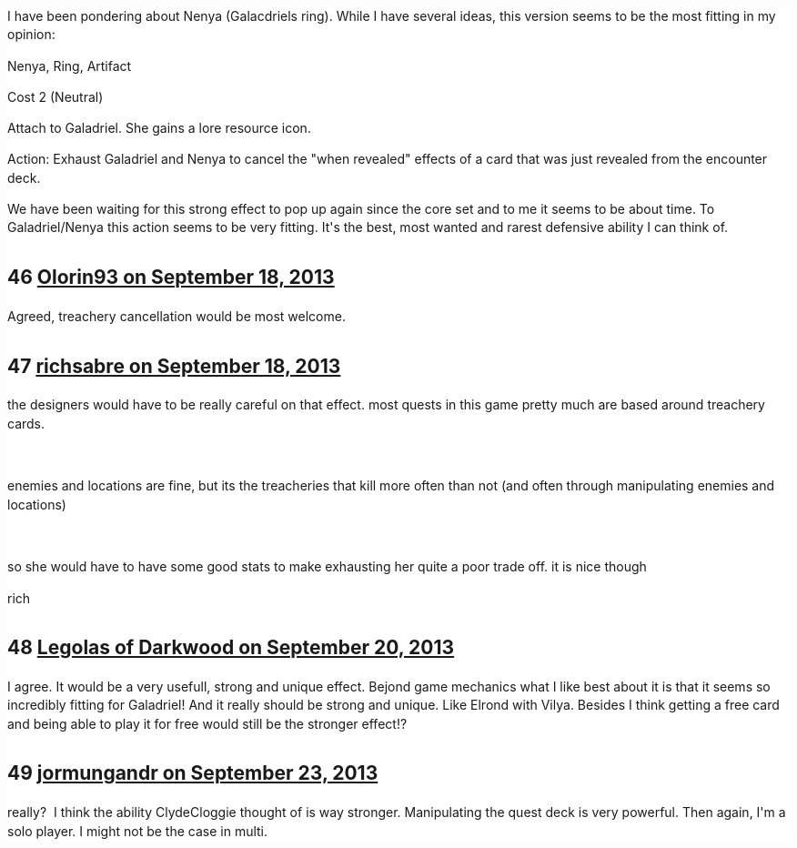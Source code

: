 I have been pondering about Nenya (Galacdriels ring). While I have several ideas, this version seems to be the most fitting in my opinion:

Nenya, Ring, Artifact

Cost 2 (Neutral)

Attach to Galadriel. She gains a lore resource icon.

Action: Exhaust Galadriel and Nenya to cancel the "when revealed" effects of a card that was just revealed from the encounter deck.

We have been waiting for this strong effect to pop up again since the core set and to me it seems to be about time. To Galadriel/Nenya this action seems to be very fitting. It's the best, most wanted and rarest defensive ability I can think of.

## 46 [Olorin93 on September 18, 2013](https://community.fantasyflightgames.com/topic/89385-galadriel/?do=findComment&comment=869114)

Agreed, treachery cancellation would be most welcome.

## 47 [richsabre on September 18, 2013](https://community.fantasyflightgames.com/topic/89385-galadriel/?do=findComment&comment=869124)

the designers would have to be really careful on that effect. most quests in this game pretty much are based around treachery cards.

 

enemies and locations are fine, but its the treacheries that kill more often than not (and often through manipulating enemies and locations)

 

so she would have to have some good stats to make exhausting her quite a poor trade off. it is nice though

rich

## 48 [Legolas of Darkwood on September 20, 2013](https://community.fantasyflightgames.com/topic/89385-galadriel/?do=findComment&comment=871641)

I agree. It would be a very usefull, strong and unique effect. Bejond game mechanics what I like best about it is that it seems so incredibly fitting for Galadriel! And it really should be strong and unique. Like Elrond with Vilya. Besides I think getting a free card and being able to play it for free would still be the stronger effect!?

## 49 [jormungandr on September 23, 2013](https://community.fantasyflightgames.com/topic/89385-galadriel/?do=findComment&comment=873394)

really?  I think the ability ClydeCloggie thought of is way stronger. Manipulating the quest deck is very powerful. Then again, I'm a solo player. I might not be the case in multi.

